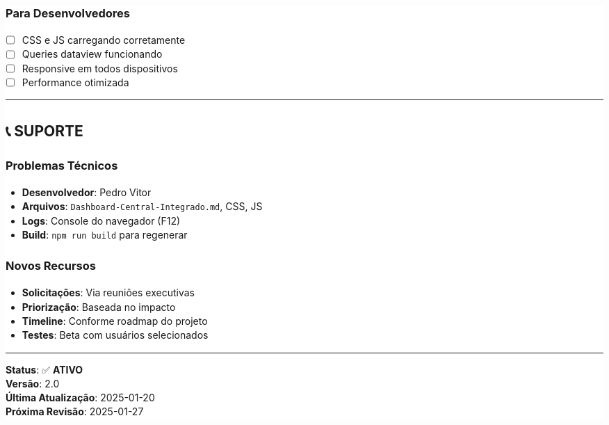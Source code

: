 ### **Para Desenvolvedores**
- [ ] CSS e JS carregando corretamente
- [ ] Queries dataview funcionando
- [ ] Responsive em todos dispositivos
- [ ] Performance otimizada

---

## 📞 **SUPORTE**

### **Problemas Técnicos**
- **Desenvolvedor**: Pedro Vitor
- **Arquivos**: `Dashboard-Central-Integrado.md`, CSS, JS
- **Logs**: Console do navegador (F12)
- **Build**: `npm run build` para regenerar

### **Novos Recursos**
- **Solicitações**: Via reuniões executivas
- **Priorização**: Baseada no impacto
- **Timeline**: Conforme roadmap do projeto
- **Testes**: Beta com usuários selecionados

---

**Status**: ✅ **ATIVO**  
**Versão**: 2.0  
**Última Atualização**: 2025-01-20  
**Próxima Revisão**: 2025-01-27
